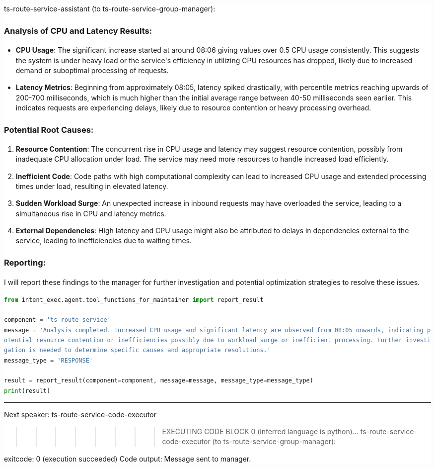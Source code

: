 ts-route-service-assistant (to ts-route-service-group-manager):

### Analysis of CPU and Latency Results:

- **CPU Usage**: The significant increase started at around 08:06 giving values over 0.5 CPU usage consistently. This suggests the system is under heavy load or the service's efficiency in utilizing CPU resources has dropped, likely due to increased demand or suboptimal processing of requests.

- **Latency Metrics**: Beginning from approximately 08:05, latency spiked drastically, with percentile metrics reaching upwards of 200-700 milliseconds, which is much higher than the initial average range between 40-50 milliseconds seen earlier. This indicates requests are experiencing delays, likely due to resource contention or heavy processing overhead.

### Potential Root Causes:
1. **Resource Contention**: The concurrent rise in CPU usage and latency may suggest resource contention, possibly from inadequate CPU allocation under load. The service may need more resources to handle increased load efficiently.
   
2. **Inefficient Code**: Code paths with high computational complexity can lead to increased CPU usage and extended processing times under load, resulting in elevated latency.

3. **Sudden Workload Surge**: An unexpected increase in inbound requests may have overloaded the service, leading to a simultaneous rise in CPU and latency metrics.

4. **External Dependencies**: High latency and CPU usage might also be attributed to delays in dependencies external to the service, leading to inefficiencies due to waiting times.

### Reporting:
I will report these findings to the manager for further investigation and potential optimization strategies to resolve these issues.

```python
from intent_exec.agent.tool_functions_for_maintainer import report_result

component = 'ts-route-service'
message = 'Analysis completed. Increased CPU usage and significant latency are observed from 08:05 onwards, indicating potential resource contention or inefficiencies possibly due to workload surge or inefficient processing. Further investigation is needed to determine specific causes and appropriate resolutions.'
message_type = 'RESPONSE'

result = report_result(component=component, message=message, message_type=message_type)
print(result)
```

--------------------------------------------------------------------------------

Next speaker: ts-route-service-code-executor


>>>>>>>> EXECUTING CODE BLOCK 0 (inferred language is python)...
ts-route-service-code-executor (to ts-route-service-group-manager):

exitcode: 0 (execution succeeded)
Code output: 
Message sent to manager.
